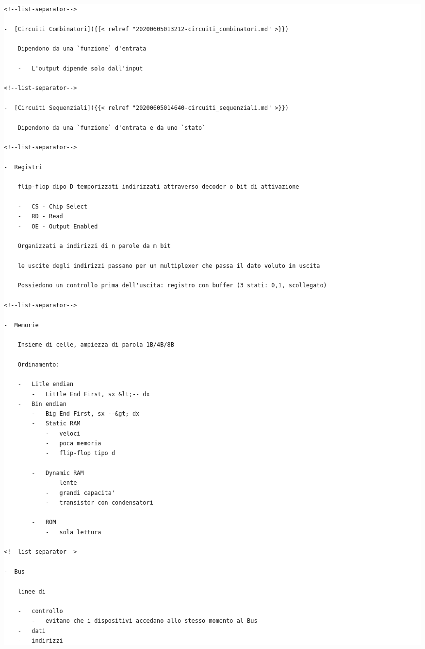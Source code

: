     <!--list-separator-->

    -  [Circuiti Combinatori]({{< relref "20200605013212-circuiti_combinatori.md" >}})

        Dipendono da una `funzione` d'entrata

        -   L'output dipende solo dall'input

    <!--list-separator-->

    -  [Circuiti Sequenziali]({{< relref "20200605014640-circuiti_sequenziali.md" >}})

        Dipendono da una `funzione` d'entrata e da uno `stato`

    <!--list-separator-->

    -  Registri

        flip-flop dipo D temporizzati indirizzati attraverso decoder o bit di attivazione

        -   CS - Chip Select
        -   RD - Read
        -   OE - Output Enabled

        Organizzati a indirizzi di n parole da m bit

        le uscite degli indirizzi passano per un multiplexer che passa il dato voluto in uscita

        Possiedono un controllo prima dell'uscita: registro con buffer (3 stati: 0,1, scollegato)

    <!--list-separator-->

    -  Memorie

        Insieme di celle, ampiezza di parola 1B/4B/8B

        Ordinamento:

        -   Litle endian
            -   Little End First, sx &lt;-- dx
        -   Bin endian
            -   Big End First, sx --&gt; dx
            -   Static RAM
                -   veloci
                -   poca memoria
                -   flip-flop tipo d

            -   Dynamic RAM
                -   lente
                -   grandi capacita'
                -   transistor con condensatori

            -   ROM
                -   sola lettura

    <!--list-separator-->

    -  Bus

        linee di

        -   controllo
            -   evitano che i dispositivi accedano allo stesso momento al Bus
        -   dati
        -   indirizzi
